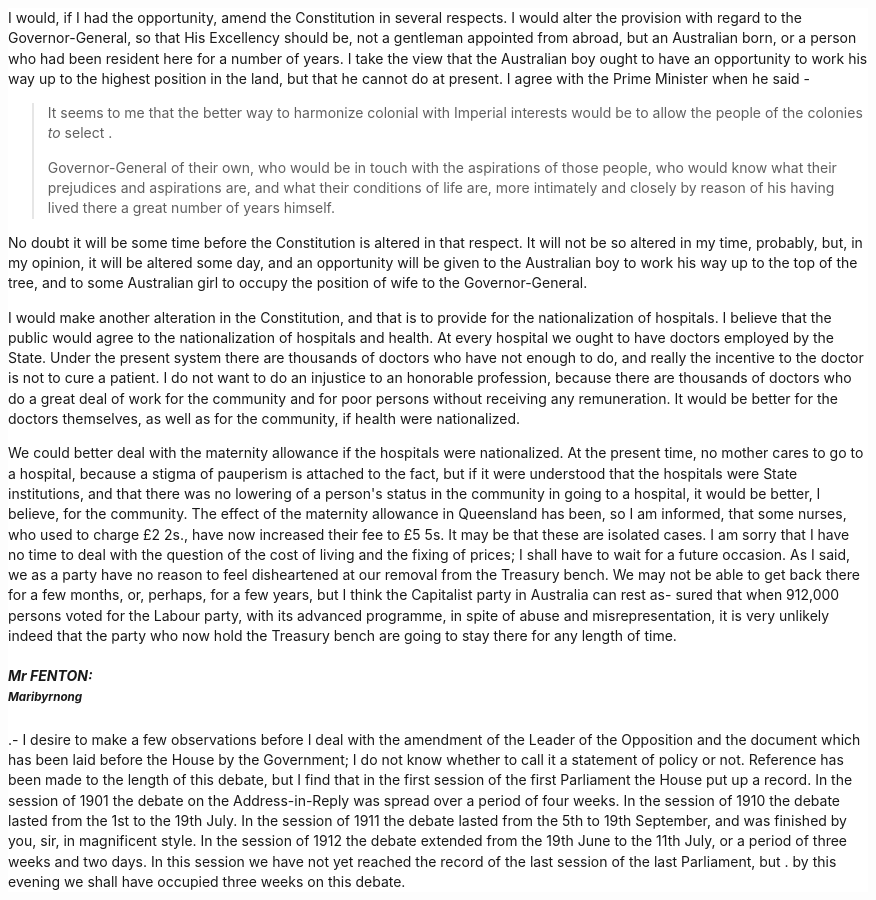 I would, if I had the opportunity, amend the Constitution in several respects. I would alter the provision with regard to the Governor-General, so that His Excellency should be, not a gentleman appointed from abroad, but an Australian born, or a person who had been resident here for a number of years. I take the view that the Australian boy ought to have an opportunity to work his way up to the highest position in the land, but that he cannot do at present. I agree with the Prime Minister when he said - 

  >It seems to me that the better way to harmonize colonial with Imperial interests would be to allow the people of the colonies  *to*  select . 
  >
  >Governor-General of their own, who would be in touch with the aspirations of those people, who would know what their prejudices and aspirations are, and what their conditions of life are, more intimately and closely by reason of his having lived there a great number of years himself. 

No doubt it will be some time before the Constitution is altered in that respect. It will not be so altered in my time, probably, but, in my opinion, it will be altered some day, and an opportunity will be given to the Australian boy to work his way up to the top of the tree, and to some Australian girl to occupy the position of wife to the Governor-General. 

I would make another alteration in the Constitution, and that is to provide for the nationalization of hospitals. I believe that the public would agree to the nationalization of hospitals and health. At every hospital we ought to have doctors employed by the State. Under the present system there are thousands of doctors who have not enough to do, and really the incentive to the doctor is not to cure a patient. I do not want to do an injustice to an honorable profession, because there are thousands of doctors who do a great deal of work for the community and for poor persons without receiving any remuneration. It would be better for the doctors themselves, as well as for the community, if health were nationalized. 

We could better deal with the maternity allowance if the hospitals were nationalized. At the present time, no mother cares to go to a hospital, because a stigma of pauperism is attached to the fact, but if it were understood that the hospitals were State institutions, and that there was no lowering of a person's status in the community in going to a hospital, it would be better, I believe, for the community. The effect of the maternity allowance in Queensland has been, so I am informed, that some nurses, who used to charge £2 2s., have now increased their fee to £5 5s. It may be that these are isolated cases. I am sorry that I have no time to deal with the question of the cost of living and the fixing of prices; I shall have to wait for a future occasion. As I said, we as a party have no reason to feel disheartened at our removal from the Treasury bench. We may not be able to get back there for a few months, or, perhaps, for a few years, but I think the Capitalist party in Australia can rest as- sured that when 912,000 persons voted for the Labour party, with its advanced programme, in spite of abuse and misrepresentation, it is very unlikely indeed that the party who now hold the Treasury bench are going to stay there for any length of time. 

##### Mr FENTON:<br><small class="text-muted">Maribyrnong</small>

.- I desire to make a few observations before I deal with the amendment of the Leader of the Opposition and the document which has been laid before the House by the Government; I do not know whether to call it a statement of policy or not. Reference has been made to the length of this debate, but I find that in the first session of the first Parliament the House put up a record. In the session of 1901 the debate on the Address-in-Reply was spread over a period of four weeks. In the session of 1910 the debate lasted from the 1st to the 19th July. In the session of 1911 the debate lasted from the 5th to 19th September, and was finished by you, sir, in magnificent style. In the session of 1912 the debate extended from the 19th June to the 11th July, or a period of three weeks and two days. In this session we have not yet reached the record of the last session of the last Parliament, but . by this evening we shall have occupied three weeks on this debate. 
